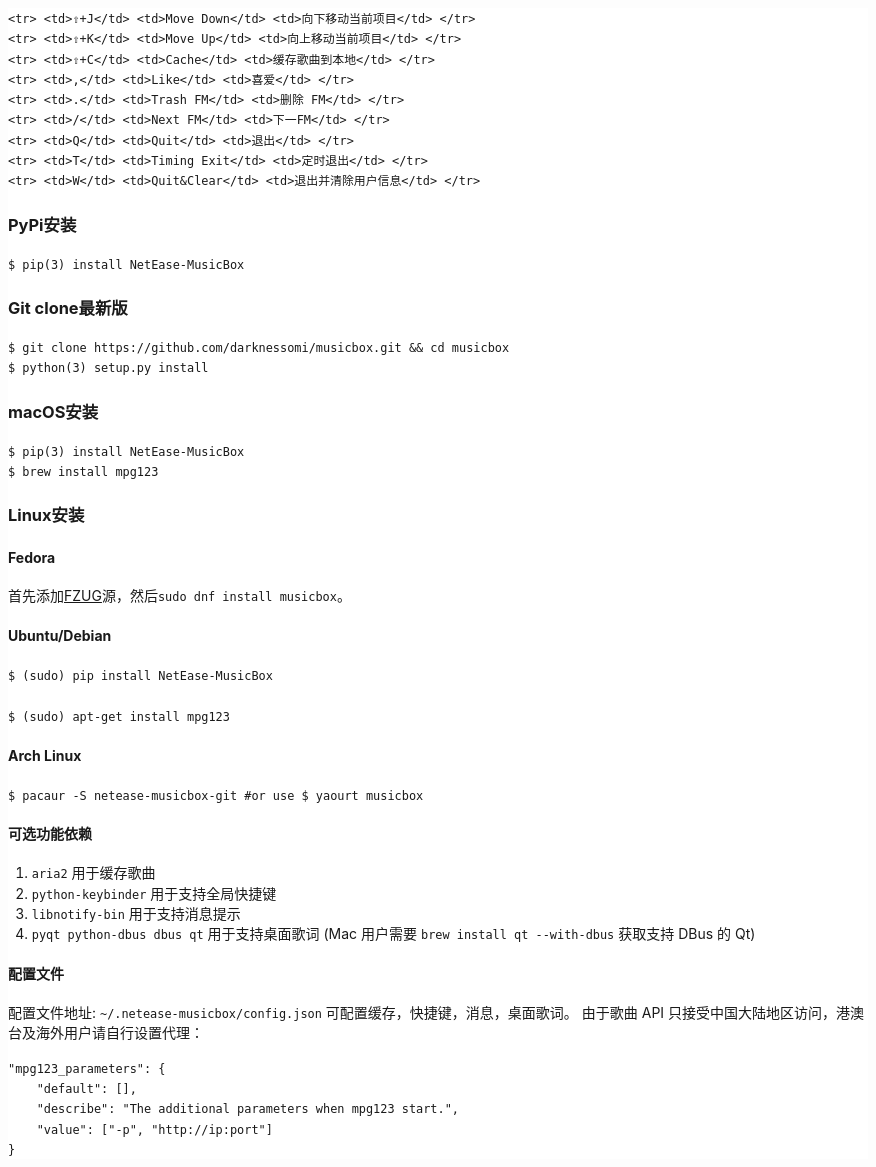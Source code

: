 	<tr> <td>⇧+J</td> <td>Move Down</td> <td>向下移动当前项目</td> </tr>
	<tr> <td>⇧+K</td> <td>Move Up</td> <td>向上移动当前项目</td> </tr>
	<tr> <td>⇧+C</td> <td>Cache</td> <td>缓存歌曲到本地</td> </tr>
	<tr> <td>,</td> <td>Like</td> <td>喜爱</td> </tr>
	<tr> <td>.</td> <td>Trash FM</td> <td>删除 FM</td> </tr>
	<tr> <td>/</td> <td>Next FM</td> <td>下一FM</td> </tr>
	<tr> <td>Q</td> <td>Quit</td> <td>退出</td> </tr>
	<tr> <td>T</td> <td>Timing Exit</td> <td>定时退出</td> </tr>
	<tr> <td>W</td> <td>Quit&Clear</td> <td>退出并清除用户信息</td> </tr>
</table>


### PyPi安装
	$ pip(3) install NetEase-MusicBox
	
### Git clone最新版
	$ git clone https://github.com/darknessomi/musicbox.git && cd musicbox
	$ python(3) setup.py install

### macOS安装
	$ pip(3) install NetEase-MusicBox
	$ brew install mpg123

### Linux安装

#### Fedora
首先添加[FZUG](https://github.com/FZUG/repo/wiki)源，然后`sudo dnf install musicbox`。

#### Ubuntu/Debian

	$ (sudo) pip install NetEase-MusicBox

	$ (sudo) apt-get install mpg123

#### Arch Linux

    $ pacaur -S netease-musicbox-git #or use $ yaourt musicbox

#### 可选功能依赖

1. ``` aria2 ``` 用于缓存歌曲
2. ``` python-keybinder ``` 用于支持全局快捷键
3. ``` libnotify-bin ``` 用于支持消息提示
4. ``` pyqt python-dbus dbus qt ``` 用于支持桌面歌词 (Mac 用户需要 ```brew install qt --with-dbus``` 获取支持 DBus 的 Qt)

#### 配置文件
配置文件地址: ``` ~/.netease-musicbox/config.json ```
可配置缓存，快捷键，消息，桌面歌词。
由于歌曲 API 只接受中国大陆地区访问，港澳台及海外用户请自行设置代理：

```
"mpg123_parameters": {
    "default": [],
    "describe": "The additional parameters when mpg123 start.",
    "value": ["-p", "http://ip:port"]
}
```
